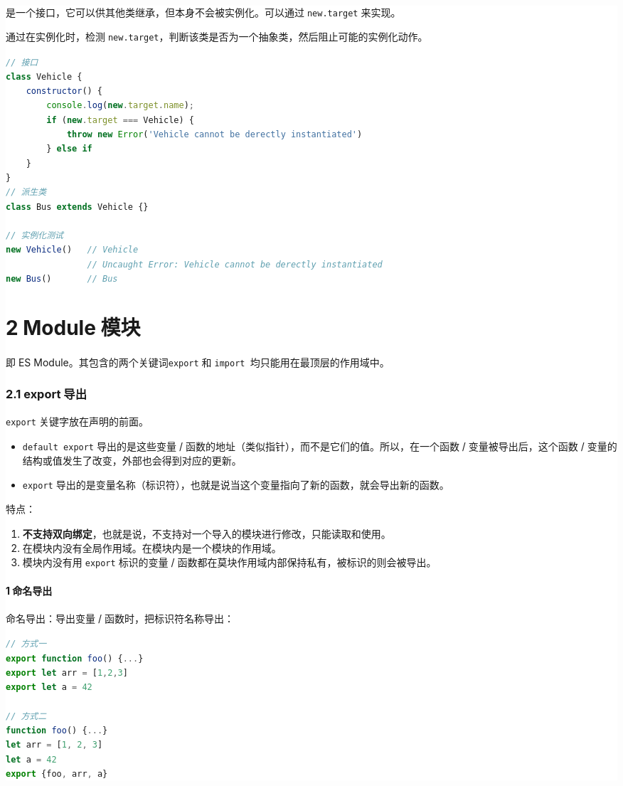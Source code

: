 是一个接口，它可以供其他类继承，但本身不会被实例化。可以通过 `new.target` 来实现。

通过在实例化时，检测 `new.target`，判断该类是否为一个抽象类，然后阻止可能的实例化动作。

```js
// 接口
class Vehicle {
    constructor() {
        console.log(new.target.name);
        if (new.target === Vehicle) {
            throw new Error('Vehicle cannot be derectly instantiated')
        } else if
    }
}
// 派生类
class Bus extends Vehicle {}

// 实例化测试
new Vehicle()	// Vehicle
				// Uncaught Error: Vehicle cannot be derectly instantiated
new Bus()		// Bus
```



# 2 Module 模块

即 ES Module。其包含的两个关键词`export` 和 `import `均只能用在最顶层的作用域中。



### 2.1 export 导出

`export` 关键字放在声明的前面。

- `default export` 导出的是这些变量 / 函数的地址（类似指针），而不是它们的值。所以，在一个函数 / 变量被导出后，这个函数 / 变量的结构或值发生了改变，外部也会得到对应的更新。

- `export` 导出的是变量名称（标识符），也就是说当这个变量指向了新的函数，就会导出新的函数。

特点：

1. **不支持双向绑定**，也就是说，不支持对一个导入的模块进行修改，只能读取和使用。
2. 在模块内没有全局作用域。在模块内是一个模块的作用域。
3. 模块内没有用 `export` 标识的变量 / 函数都在莫块作用域内部保持私有，被标识的则会被导出。

#### 1 命名导出

命名导出：导出变量 / 函数时，把标识符名称导出：

```js
// 方式一
export function foo() {...}
export let arr = [1,2,3]
export let a = 42

// 方式二
function foo() {...}
let arr = [1, 2, 3]
let a = 42
export {foo, arr, a}
```
